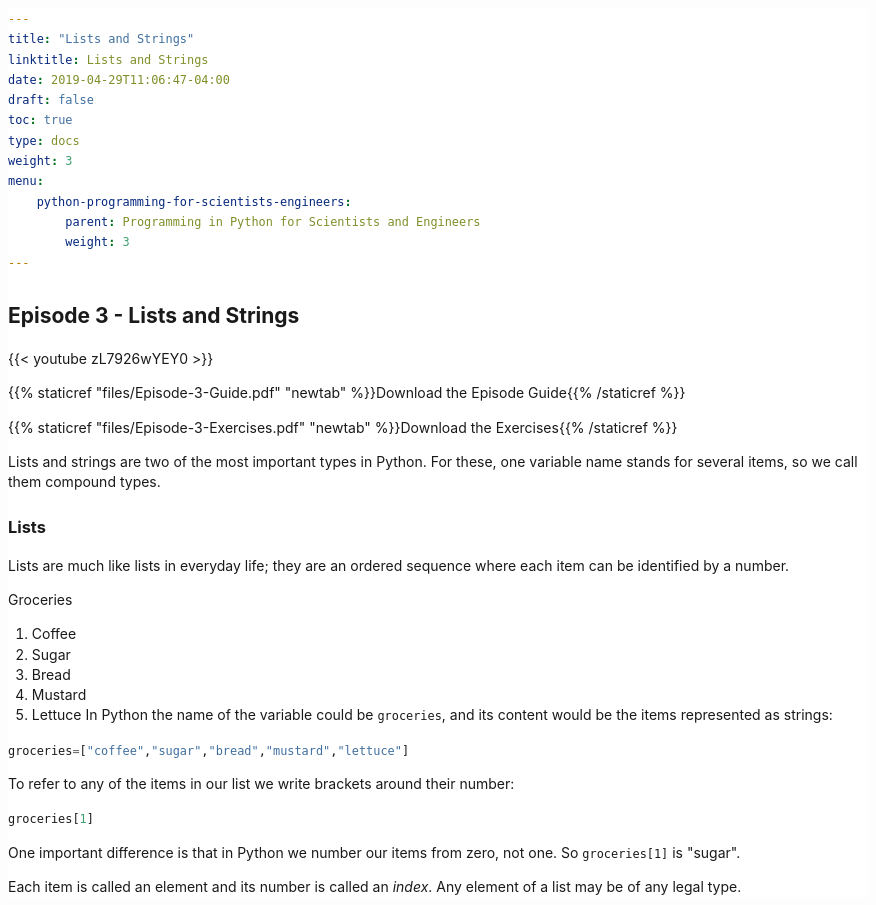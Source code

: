 ```yaml
---
title: "Lists and Strings"
linktitle: Lists and Strings
date: 2019-04-29T11:06:47-04:00
draft: false
toc: true
type: docs
weight: 3
menu:
    python-programming-for-scientists-engineers:
        parent: Programming in Python for Scientists and Engineers
        weight: 3
---
```


## Episode 3 - Lists and Strings

{{< youtube zL7926wYEY0 >}}

{{% staticref "files/Episode-3-Guide.pdf" "newtab" %}}Download the Episode Guide{{% /staticref %}}

{{% staticref "files/Episode-3-Exercises.pdf" "newtab" %}}Download the Exercises{{% /staticref %}}

Lists and strings are two of the most important types in Python. For these, one variable name stands for several items, so we call them compound types. 

### Lists

Lists are much like lists in everyday life; they are an ordered sequence where each item can be identified by a number.

Groceries
1. Coffee
2. Sugar
3. Bread
4. Mustard
5. Lettuce
In Python the name of the variable could be `groceries`, and its content would be the items represented as strings:

```python
groceries=["coffee","sugar","bread","mustard","lettuce"]
```

To refer to any of the items in our list we write brackets around their number:

```python
groceries[1]
```

One important difference is that in Python we number our items from zero, not one. So `groceries[1]` is "sugar".

Each item is called an element and its number is called an *index*. Any element of a list may be of any legal type.

